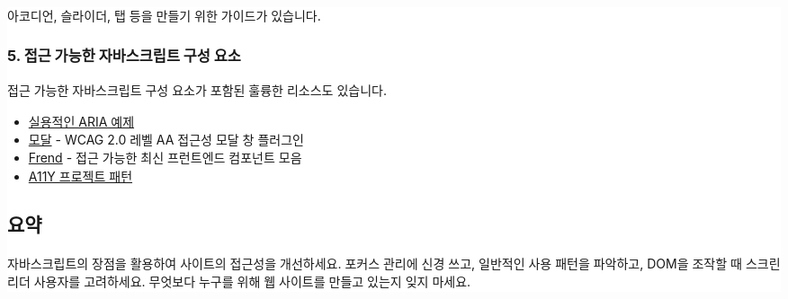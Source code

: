 아코디언, 슬라이더, 탭 등을 만들기 위한 가이드가 있습니다.

### 5. 접근 가능한 자바스크립트 구성 요소

접근 가능한 자바스크립트 구성 요소가 포함된 훌륭한 리소스도 있습니다.

- [실용적인 ARIA 예제](https://heydonworks.com/practical_aria_examples/)
- [모달](https://github.com/humaan/Modaal) - WCAG 2.0 레벨 AA 접근성 모달 창 플러그인
- [Frend](https://frend.co/) - 접근 가능한 최신 프런트엔드 컴포넌트 모음
- [A11Y 프로젝트 패턴](https://a11yproject.com/patterns.html)

## 요약

자바스크립트의 장점을 활용하여 사이트의 접근성을 개선하세요. 포커스 관리에 신경 쓰고, 일반적인 사용 패턴을 파악하고, DOM을 조작할 때 스크린 리더 사용자를 고려하세요. 무엇보다 누구를 위해 웹 사이트를 만들고 있는지 잊지 마세요.
